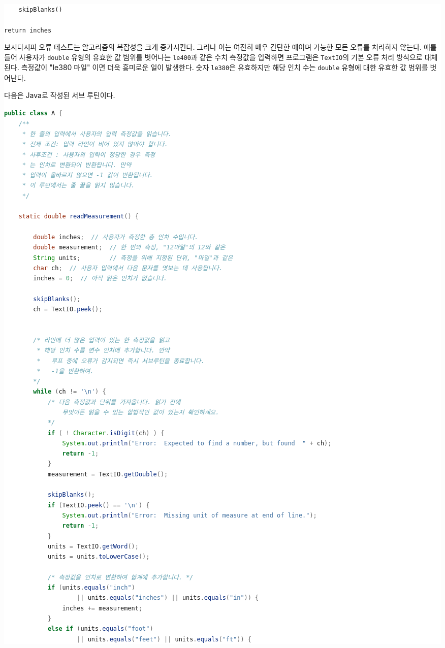 ```
    skipBlanks()

return inches
```

보시다시피 오류 테스트는 알고리즘의 복잡성을 크게 증가시킨다. 그러나 이는 여전히 매우 간단한 예이며 가능한 모든 오류를 처리하지 않는다. 예를 들어 사용자가 `double` 유형의 유효한 값 범위를 벗어나는 `le400`과 같은 수치 측정값을 입력하면 프로그램은 `TextIO`의 기본 오류 처리 방식으로 대체된다. 측정값이 "le380 마일" 이면 더욱 흥미로운 일이 발생한다. 숫자 `le380`은 유효하지만 해당 인치 수는 `double` 유형에 대한 유효한 값 범위를 벗어난다.

다음은 Java로 작성된 서브 루틴이다.

```java
public class A {
    /**
     * 한 줄의 입력에서 사용자의 입력 측정값을 읽습니다.
     * 전제 조건: 입력 라인이 비어 있지 않아야 합니다.
     * 사후조건 : 사용자의 입력이 정당한 경우 측정
     * 는 인치로 변환되어 반환됩니다. 만약
     * 입력이 올바르지 않으면 -1 값이 반환됩니다.
     * 이 루틴에서는 줄 끝을 읽지 않습니다.
     */

    static double readMeasurement() {
        
        double inches;  // 사용자가 측정한 총 인치 수입니다.
        double measurement;  // 한 번의 측정, "12마일"의 12와 같은
        String units;        // 측정을 위해 지정된 단위, "마일"과 같은
        char ch;  // 사용자 입력에서 다음 문자를 엿보는 데 사용됩니다.
        inches = 0;  // 아직 읽은 인치가 없습니다.

        skipBlanks();
        ch = TextIO.peek();
   

        /* 라인에 더 많은 입력이 있는 한 측정값을 읽고
         * 해당 인치 수를 변수 인치에 추가합니다. 만약
         *   루프 중에 오류가 감지되면 즉시 서브루틴을 종료합니다.
         *   -1을 반환하여. 
        */
        while (ch != '\n') {
            /* 다음 측정값과 단위를 가져옵니다. 읽기 전에
                무엇이든 읽을 수 있는 합법적인 값이 있는지 확인하세요. 
            */
            if ( ! Character.isDigit(ch) ) {
                System.out.println("Error:  Expected to find a number, but found  " + ch);
                return -1;
            }
            measurement = TextIO.getDouble();

            skipBlanks();
            if (TextIO.peek() == '\n') {
                System.out.println("Error:  Missing unit of measure at end of line.");
                return -1;
            }
            units = TextIO.getWord();
            units = units.toLowerCase();

            /* 측정값을 인치로 변환하여 합계에 추가합니다. */
            if (units.equals("inch")
                    || units.equals("inches") || units.equals("in")) {
                inches += measurement;
            }
            else if (units.equals("foot")
                    || units.equals("feet") || units.equals("ft")) {
```